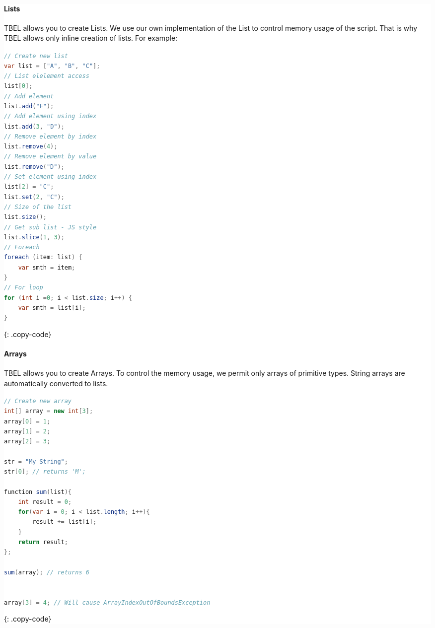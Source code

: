#### Lists

TBEL allows you to create Lists. We use our own implementation of the List to control memory usage of the script.
That is why TBEL allows only inline creation of lists. For example:

```java
// Create new list
var list = ["A", "B", "C"];
// List elelement access
list[0];
// Add element
list.add("F");
// Add element using index
list.add(3, "D");
// Remove element by index
list.remove(4);
// Remove element by value
list.remove("D");
// Set element using index
list[2] = "C";
list.set(2, "C");
// Size of the list
list.size();
// Get sub list - JS style
list.slice(1, 3);
// Foreach 
foreach (item: list) { 
    var smth = item;
}
// For loop 
for (int i =0; i < list.size; i++) { 
    var smth = list[i];
}
```
{: .copy-code}

#### Arrays

TBEL allows you to create Arrays. To control the memory usage, we permit only arrays of primitive types. String arrays are automatically converted to lists.

```java
// Create new array
int[] array = new int[3];
array[0] = 1;
array[1] = 2;
array[2] = 3;

str = "My String";
str[0]; // returns 'M';

function sum(list){
    int result = 0;
    for(var i = 0; i < list.length; i++){
        result += list[i];
    }
    return result;
};

sum(array); // returns 6


array[3] = 4; // Will cause ArrayIndexOutOfBoundsException
```
{: .copy-code}